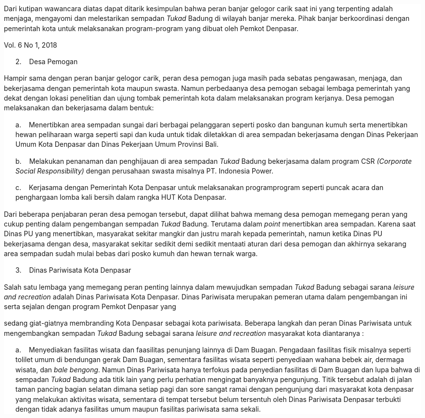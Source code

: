 <p><span class="font3">Dari kutipan wawancara diatas dapat ditarik kesimpulan bahwa peran banjar gelogor carik saat ini yang terpenting adalah menjaga, mengayomi dan melestarikan sempadan </span><span class="font3" style="font-style:italic;">Tukad </span><span class="font3">Badung di wilayah banjar mereka. Pihak banjar berkoordinasi dengan pemerintah kota untuk melaksanakan program-program yang dibuat oleh Pemkot Denpasar.</span></p>
<p><span class="font3">Vol. 6 No 1, 2018</span></p>
<ul style="list-style:none;"><li>
<p><span class="font3">2. &nbsp;&nbsp;&nbsp;Desa Pemogan</span></p></li></ul>
<p><span class="font3">Hampir sama dengan peran banjar gelogor carik, peran desa pemogan juga masih pada sebatas pengawasan, menjaga, dan bekerjasama dengan pemerintah kota maupun swasta. Namun perbedaanya desa pemogan sebagai lembaga pemerintah yang dekat dengan lokasi penelitian dan ujung tombak pemerintah kota dalam melaksanakan program kerjanya. Desa pemogan melaksanakan dan bekerjasama dalam bentuk:</span></p>
<ul style="list-style:none;"><li>
<p><span class="font3">a. &nbsp;&nbsp;&nbsp;Menertibkan area sempadan sungai dari berbagai pelanggaran seperti posko dan bangunan kumuh serta menertibkan hewan peliharaan warga seperti sapi dan kuda untuk tidak diletakkan di area sempadan bekerjasama dengan Dinas Pekerjaan Umum Kota Denpasar dan Dinas Pekerjaan Umum Provinsi Bali.</span></p></li>
<li>
<p><span class="font3">b. &nbsp;&nbsp;&nbsp;Melakukan penanaman dan penghijauan di area sempadan </span><span class="font3" style="font-style:italic;">Tukad</span><span class="font3"> Badung bekerjasama dalam program CSR </span><span class="font3" style="font-style:italic;">(Corporate Social Responsibility)</span><span class="font3"> dengan perusahaan swasta misalnya PT. Indonesia Power.</span></p></li>
<li>
<p><span class="font3">c. &nbsp;&nbsp;&nbsp;Kerjasama dengan Pemerintah Kota Denpasar untuk melaksanakan programprogram seperti puncak acara dan penghargaan lomba kali bersih dalam rangka HUT Kota Denpasar.</span></p></li></ul>
<p><span class="font3">Dari beberapa penjabaran peran desa pemogan tersebut, dapat dilihat bahwa memang desa pemogan memegang peran yang cukup penting dalam pengembangan sempadan </span><span class="font3" style="font-style:italic;">Tukad</span><span class="font3"> Badung. Terutama dalam </span><span class="font3" style="font-style:italic;">point </span><span class="font3">menertibkan area sempadan. Karena saat Dinas PU yang menertibkan, masyarakat sekitar mangkir dan justru marah kepada pemerintah, namun ketika Dinas PU bekerjasama dengan desa, masyarakat sekitar sedikit demi sedikit mentaati aturan dari desa pemogan dan akhirnya sekarang area sempadan sudah mulai bebas dari posko kumuh dan hewan ternak warga.</span></p>
<ul style="list-style:none;"><li>
<p><span class="font3">3. &nbsp;&nbsp;&nbsp;Dinas Pariwisata Kota Denpasar</span></p></li></ul>
<p><span class="font3">Salah satu lembaga yang memegang peran penting lainnya dalam mewujudkan sempadan </span><span class="font3" style="font-style:italic;">Tukad</span><span class="font3"> Badung sebagai sarana </span><span class="font3" style="font-style:italic;">leisure and recreation</span><span class="font3"> adalah Dinas Pariwisata Kota Denpasar. Dinas Pariwisata merupakan pemeran utama dalam pengembangan ini serta sejalan dengan program Pemkot Denpasar yang</span></p>
<p><span class="font3">sedang giat-giatnya membranding Kota Denpasar sebagai kota pariwisata. Beberapa langkah dan peran Dinas Pariwisata untuk mengembangkan sempadan </span><span class="font3" style="font-style:italic;">Tukad</span><span class="font3"> Badung sebagai sarana </span><span class="font3" style="font-style:italic;">leisure and recreation </span><span class="font3">masyarakat kota diantaranya :</span></p>
<ul style="list-style:none;"><li>
<p><span class="font3">a. &nbsp;&nbsp;&nbsp;Menyediakan fasilitas wisata dan faasilitas penunjang lainnya di Dam Buagan. Pengadaan fasilitas fisik misalnya seperti tolilet umum di bendungan gerak Dam Buagan, sementara fasilitas wisata seperti penyediaan wahana bebek air, dermaga wisata, dan </span><span class="font3" style="font-style:italic;">bale bengong</span><span class="font3">. Namun Dinas Pariwisata hanya terfokus pada penyedian fasilitas di Dam Buagan dan lupa bahwa di sempadan </span><span class="font3" style="font-style:italic;">Tukad</span><span class="font3"> Badung ada titik lain yang perlu perhatian mengingat banyaknya pengunjung. Titik tersebut adalah di jalan taman pancing bagian selatan dimana setiap pagi dan sore sangat ramai dengan pengunjung dari masyarakat kota denpasar yang melakukan aktivitas wisata, sementara di tempat tersebut belum tersentuh oleh Dinas Pariwisata Denpasar terbukti dengan tidak adanya fasilitas umum maupun fasilitas pariwisata sama sekali.</span></p></li>
<li>